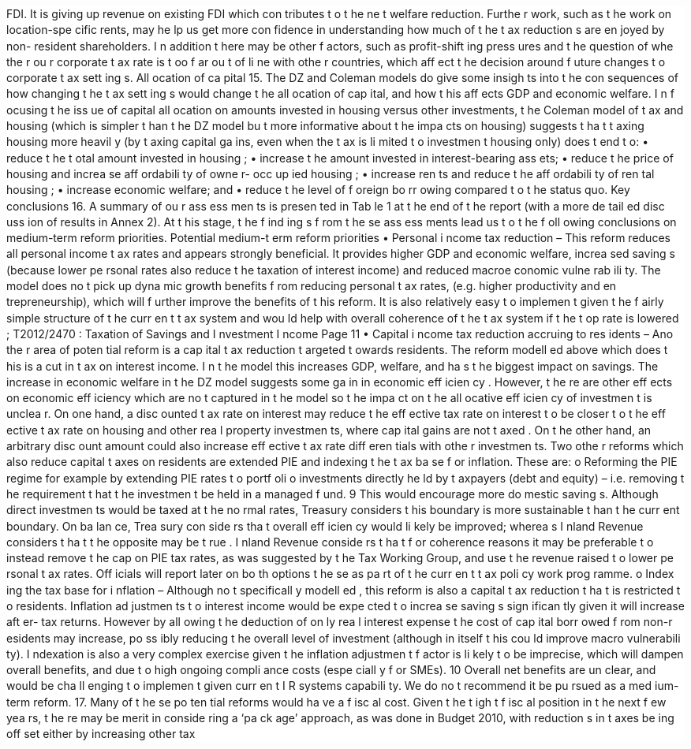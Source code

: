 FDI. It is giving up revenue on existing FDI which con tributes t o t he ne t welfare reduction. Furthe r work, such as t he work on location-spe cific rents, may he lp us get more con fidence in understanding how much of t he t ax reduction s are en joyed by non- resident shareholders. I n addition t here may be other f actors, such as profit-shift ing press ures and t he question of whe the r ou r corporate t ax rate is t oo f ar ou t of li ne with othe r countries, which aff ect t he decision around f uture changes t o corporate t ax sett ing s. All ocation of ca pital 15. The DZ and Coleman models do give some insigh ts into t he con sequences of how changing t he t ax sett ing s would change t he all ocation of cap ital, and how t his aff ects GDP and economic welfare. I n f ocusing t he iss ue of capital all ocation on amounts invested in housing versus other investments, t he Coleman model of t ax and housing (which is simpler t han t he DZ model bu t more informative about t he impa cts on housing) suggests t ha t t axing housing more heavil y (by t axing capital ga ins, even when the t ax is li mited t o investmen t housing only) does t end t o: • reduce t he t otal amount invested in housing ; • increase t he amount invested in interest-bearing ass ets; • reduce t he price of housing and increa se aff ordabili ty of owne r- occ up ied housing ; • increase ren ts and reduce t he aff ordabili ty of ren tal housing ; • increase economic welfare; and • reduce t he level of f oreign bo rr owing compared t o t he status quo. Key conclusions 16. A summary of ou r ass ess men ts is presen ted in Tab le 1 at t he end of t he report (with a more de tail ed disc uss ion of results in Annex 2). At t his stage, t he f ind ing s f rom t he se ass ess ments lead us t o t he f oll owing conclusions on medium-term reform priorities. Potential medium-t erm reform priorities • Personal i ncome tax reduction – This reform reduces all personal income t ax rates and appears strongly beneficial. It provides higher GDP and economic welfare, increa sed saving s (because lower pe rsonal rates also reduce t he taxation of interest income) and reduced macroe conomic vulne rab ili ty. The model does no t pick up dyna mic growth benefits f rom reducing personal t ax rates, (e.g. higher productivity and en trepreneurship), which will f urther improve the benefits of t his reform. It is also relatively easy t o implemen t given t he f airly simple structure of t he curr en t t ax system and wou ld help with overall coherence of t he t ax system if t he t op rate is lowered ; T2012/2470 : Taxation of Savings and I nvestment I ncome Page 11 • Capital i ncome tax reduction accruing to res idents – Ano the r area of poten tial reform is a cap ital t ax reduction t argeted t owards residents. The reform modell ed above which does t his is a cut in t ax on interest income. I n t he model this increases GDP, welfare, and ha s t he biggest impact on savings. The increase in economic welfare in t he DZ model suggests some ga in in economic eff icien cy . However, t he re are other eff ects on economic eff iciency which are no t captured in t he model so t he impa ct on t he all ocative eff icien cy of investmen t is unclea r. On one hand, a disc ounted t ax rate on interest may reduce t he eff ective tax rate on interest t o be closer t o t he eff ective t ax rate on housing and other rea l property investmen ts, where cap ital gains are not t axed . On t he other hand, an arbitrary disc ount amount could also increase eff ective t ax rate diff eren tials with othe r investmen ts. Two othe r reforms which also reduce capital t axes on residents are extended PIE and indexing t he t ax ba se f or inflation. These are: o Reforming the PIE regime for example by extending PIE rates t o portf oli o investments directly he ld by t axpayers (debt and equity) – i.e. removing t he requirement t hat t he investmen t be held in a managed f und. 9 This would encourage more do mestic saving s. Although direct investmen ts would be taxed at t he no rmal rates, Treasury considers t his boundary is more sustainable t han t he curr ent boundary. On ba lan ce, Trea sury con side rs tha t overall eff icien cy would li kely be improved; wherea s I nland Revenue considers t ha t t he opposite may be t rue . I nland Revenue conside rs t ha t f or coherence reasons it may be preferable t o instead remove t he cap on PIE tax rates, as was suggested by t he Tax Working Group, and use t he revenue raised t o lower pe rsonal t ax rates. Off icials will report later on bo th options t he se as pa rt of t he curr en t t ax poli cy work prog ramme. o Index ing the tax base for i nflation – Although no t specificall y modell ed , this reform is also a capital t ax reduction t ha t is restricted t o residents. Inflation ad justmen ts t o interest income would be expe cted t o increa se saving s sign ifican tly given it will increase aft er- tax returns. However by all owing t he deduction of on ly rea l interest expense t he cost of cap ital borr owed f rom non-r esidents may increase, po ss ibly reducing t he overall level of investment (although in itself t his cou ld improve macro vulnerabili ty). I ndexation is also a very complex exercise given t he inflation adjustmen t f actor is li kely t o be imprecise, which will dampen overall benefits, and due t o high ongoing compli ance costs (espe ciall y f or SMEs). 10 Overall net benefits are un clear, and would be cha ll enging t o implemen t given curr en t I R systems capabili ty. We do no t recommend it be pu rsued as a med ium-term reform. 17. Many of t he se po ten tial reforms would ha ve a f isc al cost. Given t he t igh t f isc al position in t he next f ew yea rs, t he re may be merit in conside ring a ‘pa ck age’ approach, as was done in Budget 2010, with reduction s in t axes be ing off set either by increasing other tax